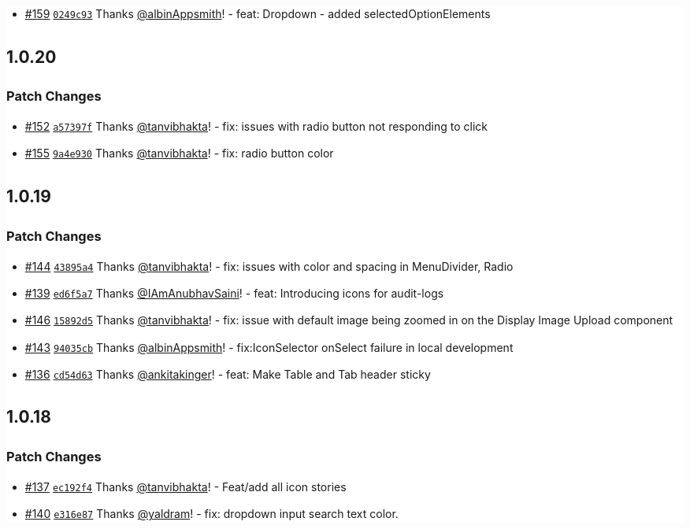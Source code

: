 * [#159](https://github.com/appsmithorg/design-system/pull/159) [`0249c93`](https://github.com/appsmithorg/design-system/commit/0249c9389f31b1f021c67c6a6e95cb83b268c3a8) Thanks [@albinAppsmith](https://github.com/albinAppsmith)! - feat: Dropdown - added selectedOptionElements

## 1.0.20

### Patch Changes

- [#152](https://github.com/appsmithorg/design-system/pull/152) [`a57397f`](https://github.com/appsmithorg/design-system/commit/a57397fb87301be1184bb4cb49a6429ee3ed2571) Thanks [@tanvibhakta](https://github.com/tanvibhakta)! - fix: issues with radio button not responding to click

* [#155](https://github.com/appsmithorg/design-system/pull/155) [`9a4e930`](https://github.com/appsmithorg/design-system/commit/9a4e930b99e46d89d34611ba9608790dee694d9e) Thanks [@tanvibhakta](https://github.com/tanvibhakta)! - fix: radio button color

## 1.0.19

### Patch Changes

- [#144](https://github.com/appsmithorg/design-system/pull/144) [`43895a4`](https://github.com/appsmithorg/design-system/commit/43895a4689d042eda4c537a53f7d675053abcc8c) Thanks [@tanvibhakta](https://github.com/tanvibhakta)! - fix: issues with color and spacing in MenuDivider, Radio

* [#139](https://github.com/appsmithorg/design-system/pull/139) [`ed6f5a7`](https://github.com/appsmithorg/design-system/commit/ed6f5a77ae54da13a7d9061079e84335e3ff7e0d) Thanks [@IAmAnubhavSaini](https://github.com/IAmAnubhavSaini)! - feat: Introducing icons for audit-logs

- [#146](https://github.com/appsmithorg/design-system/pull/146) [`15892d5`](https://github.com/appsmithorg/design-system/commit/15892d5750a07656c2843e5e17529de962388084) Thanks [@tanvibhakta](https://github.com/tanvibhakta)! - fix: issue with default image being zoomed in on the Display Image Upload component

* [#143](https://github.com/appsmithorg/design-system/pull/143) [`94035cb`](https://github.com/appsmithorg/design-system/commit/94035cb14016f8625e7db995916b65159d54a2ab) Thanks [@albinAppsmith](https://github.com/albinAppsmith)! - fix:IconSelector onSelect failure in local development

- [#136](https://github.com/appsmithorg/design-system/pull/136) [`cd54d63`](https://github.com/appsmithorg/design-system/commit/cd54d63fa0138afd8a6f57d841b13aa54ab786ea) Thanks [@ankitakinger](https://github.com/ankitakinger)! - feat: Make Table and Tab header sticky

## 1.0.18

### Patch Changes

- [#137](https://github.com/appsmithorg/design-system/pull/137) [`ec192f4`](https://github.com/appsmithorg/design-system/commit/ec192f44159784064eff5f8cd9cf9d2adb2e05f9) Thanks [@tanvibhakta](https://github.com/tanvibhakta)! - Feat/add all icon stories

* [#140](https://github.com/appsmithorg/design-system/pull/140) [`e316e87`](https://github.com/appsmithorg/design-system/commit/e316e87018b2f79bd0e5ecad5b0adabba78abbe5) Thanks [@yaldram](https://github.com/yaldram)! - fix: dropdown input search text color.
